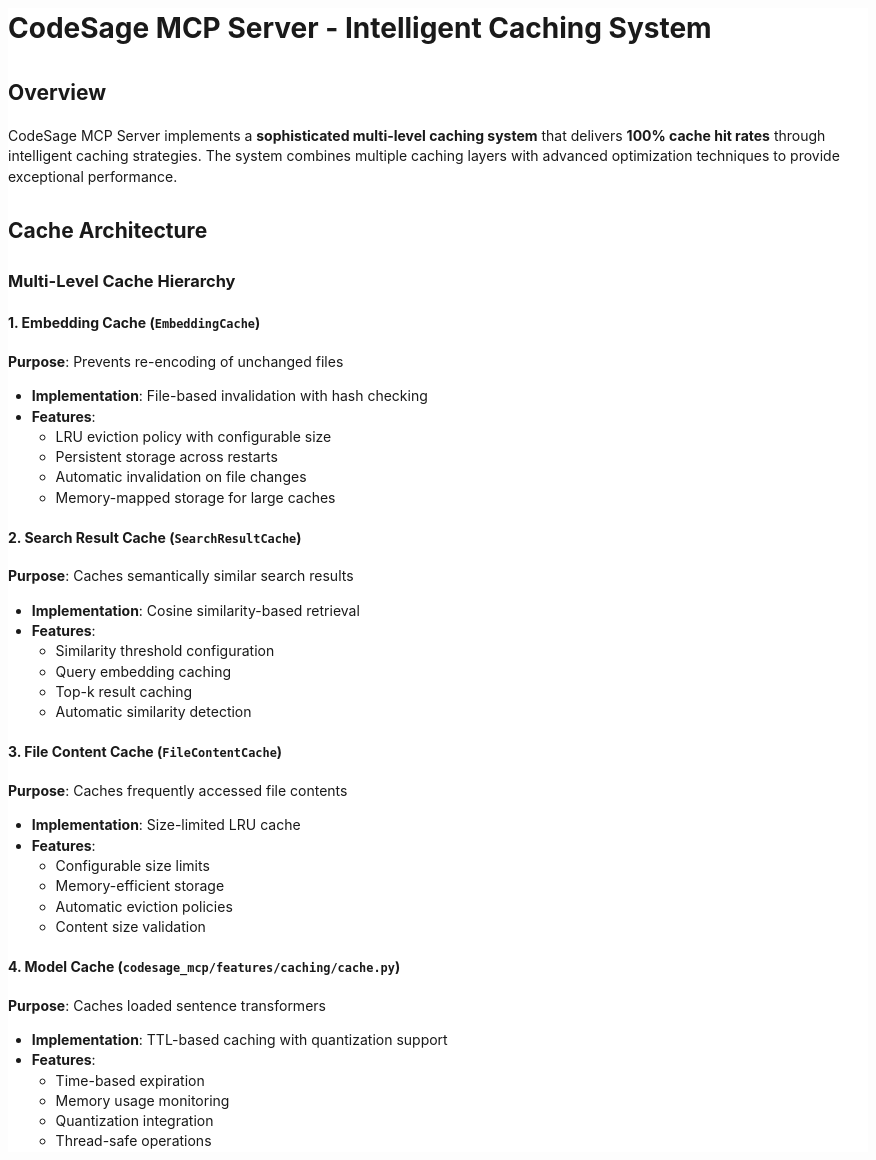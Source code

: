 # CodeSage MCP Server - Intelligent Caching System

## Overview

CodeSage MCP Server implements a **sophisticated multi-level caching system** that delivers **100% cache hit rates** through intelligent caching strategies. The system combines multiple caching layers with advanced optimization techniques to provide exceptional performance.

## Cache Architecture

### Multi-Level Cache Hierarchy

#### 1. Embedding Cache (`EmbeddingCache`)
**Purpose**: Prevents re-encoding of unchanged files
- **Implementation**: File-based invalidation with hash checking
- **Features**:
  - LRU eviction policy with configurable size
  - Persistent storage across restarts
  - Automatic invalidation on file changes
  - Memory-mapped storage for large caches

#### 2. Search Result Cache (`SearchResultCache`)
**Purpose**: Caches semantically similar search results
- **Implementation**: Cosine similarity-based retrieval
- **Features**:
  - Similarity threshold configuration
  - Query embedding caching
  - Top-k result caching
  - Automatic similarity detection

#### 3. File Content Cache (`FileContentCache`)
**Purpose**: Caches frequently accessed file contents
- **Implementation**: Size-limited LRU cache
- **Features**:
  - Configurable size limits
  - Memory-efficient storage
  - Automatic eviction policies
  - Content size validation

#### 4. Model Cache (`codesage_mcp/features/caching/cache.py`)
**Purpose**: Caches loaded sentence transformers
- **Implementation**: TTL-based caching with quantization support
- **Features**:
  - Time-based expiration
  - Memory usage monitoring
  - Quantization integration
  - Thread-safe operations
